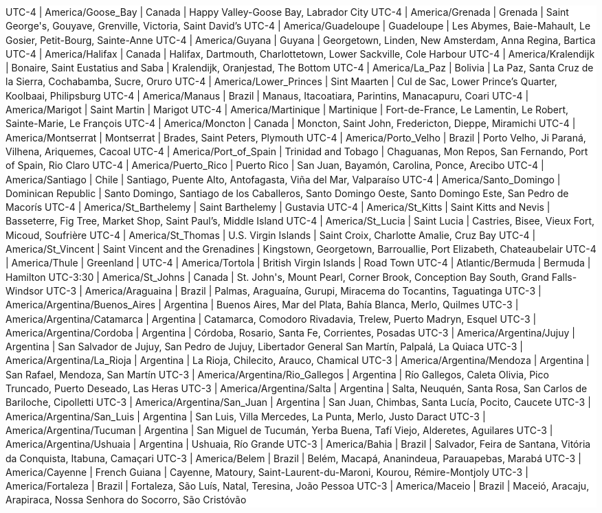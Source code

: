 UTC-4 | America/Goose_Bay | Canada | Happy Valley-Goose Bay, Labrador City
UTC-4 | America/Grenada | Grenada | Saint George's, Gouyave, Grenville, Victoria, Saint David’s
UTC-4 | America/Guadeloupe | Guadeloupe | Les Abymes, Baie-Mahault, Le Gosier, Petit-Bourg, Sainte-Anne
UTC-4 | America/Guyana | Guyana | Georgetown, Linden, New Amsterdam, Anna Regina, Bartica
UTC-4 | America/Halifax | Canada | Halifax, Dartmouth, Charlottetown, Lower Sackville, Cole Harbour
UTC-4 | America/Kralendijk | Bonaire, Saint Eustatius and Saba  | Kralendijk, Oranjestad, The Bottom
UTC-4 | America/La_Paz | Bolivia | La Paz, Santa Cruz de la Sierra, Cochabamba, Sucre, Oruro
UTC-4 | America/Lower_Princes | Sint Maarten | Cul de Sac, Lower Prince’s Quarter, Koolbaai, Philipsburg
UTC-4 | America/Manaus | Brazil | Manaus, Itacoatiara, Parintins, Manacapuru, Coari
UTC-4 | America/Marigot | Saint Martin | Marigot
UTC-4 | America/Martinique | Martinique | Fort-de-France, Le Lamentin, Le Robert, Sainte-Marie, Le François
UTC-4 | America/Moncton | Canada | Moncton, Saint John, Fredericton, Dieppe, Miramichi
UTC-4 | America/Montserrat | Montserrat | Brades, Saint Peters, Plymouth
UTC-4 | America/Porto_Velho | Brazil | Porto Velho, Ji Paraná, Vilhena, Ariquemes, Cacoal
UTC-4 | America/Port_of_Spain | Trinidad and Tobago | Chaguanas, Mon Repos, San Fernando, Port of Spain, Rio Claro
UTC-4 | America/Puerto_Rico | Puerto Rico | San Juan, Bayamón, Carolina, Ponce, Arecibo
UTC-4 | America/Santiago | Chile | Santiago, Puente Alto, Antofagasta, Viña del Mar, Valparaíso
UTC-4 | America/Santo_Domingo | Dominican Republic | Santo Domingo, Santiago de los Caballeros, Santo Domingo Oeste, Santo Domingo Este, San Pedro de Macorís
UTC-4 | America/St_Barthelemy | Saint Barthelemy | Gustavia
UTC-4 | America/St_Kitts | Saint Kitts and Nevis | Basseterre, Fig Tree, Market Shop, Saint Paul’s, Middle Island
UTC-4 | America/St_Lucia | Saint Lucia | Castries, Bisee, Vieux Fort, Micoud, Soufrière
UTC-4 | America/St_Thomas | U.S. Virgin Islands | Saint Croix, Charlotte Amalie, Cruz Bay
UTC-4 | America/St_Vincent | Saint Vincent and the Grenadines | Kingstown, Georgetown, Barrouallie, Port Elizabeth, Chateaubelair
UTC-4 | America/Thule | Greenland |
UTC-4 | America/Tortola | British Virgin Islands | Road Town
UTC-4 | Atlantic/Bermuda | Bermuda | Hamilton
UTC-3:30 | America/St_Johns | Canada | St. John's, Mount Pearl, Corner Brook, Conception Bay South, Grand Falls-Windsor
UTC-3 | America/Araguaina | Brazil | Palmas, Araguaína, Gurupi, Miracema do Tocantins, Taguatinga
UTC-3 | America/Argentina/Buenos_Aires | Argentina | Buenos Aires, Mar del Plata, Bahía Blanca, Merlo, Quilmes
UTC-3 | America/Argentina/Catamarca | Argentina | Catamarca, Comodoro Rivadavia, Trelew, Puerto Madryn, Esquel
UTC-3 | America/Argentina/Cordoba | Argentina | Córdoba, Rosario, Santa Fe, Corrientes, Posadas
UTC-3 | America/Argentina/Jujuy | Argentina | San Salvador de Jujuy, San Pedro de Jujuy, Libertador General San Martín, Palpalá, La Quiaca
UTC-3 | America/Argentina/La_Rioja | Argentina | La Rioja, Chilecito, Arauco, Chamical
UTC-3 | America/Argentina/Mendoza | Argentina | San Rafael, Mendoza, San Martín
UTC-3 | America/Argentina/Rio_Gallegos | Argentina | Río Gallegos, Caleta Olivia, Pico Truncado, Puerto Deseado, Las Heras
UTC-3 | America/Argentina/Salta | Argentina | Salta, Neuquén, Santa Rosa, San Carlos de Bariloche, Cipolletti
UTC-3 | America/Argentina/San_Juan | Argentina | San Juan, Chimbas, Santa Lucía, Pocito, Caucete
UTC-3 | America/Argentina/San_Luis | Argentina | San Luis, Villa Mercedes, La Punta, Merlo, Justo Daract
UTC-3 | America/Argentina/Tucuman | Argentina | San Miguel de Tucumán, Yerba Buena, Tafí Viejo, Alderetes, Aguilares
UTC-3 | America/Argentina/Ushuaia | Argentina | Ushuaia, Río Grande
UTC-3 | America/Bahia | Brazil | Salvador, Feira de Santana, Vitória da Conquista, Itabuna, Camaçari
UTC-3 | America/Belem | Brazil | Belém, Macapá, Ananindeua, Parauapebas, Marabá
UTC-3 | America/Cayenne | French Guiana | Cayenne, Matoury, Saint-Laurent-du-Maroni, Kourou, Rémire-Montjoly
UTC-3 | America/Fortaleza | Brazil | Fortaleza, São Luís, Natal, Teresina, João Pessoa
UTC-3 | America/Maceio | Brazil | Maceió, Aracaju, Arapiraca, Nossa Senhora do Socorro, São Cristóvão